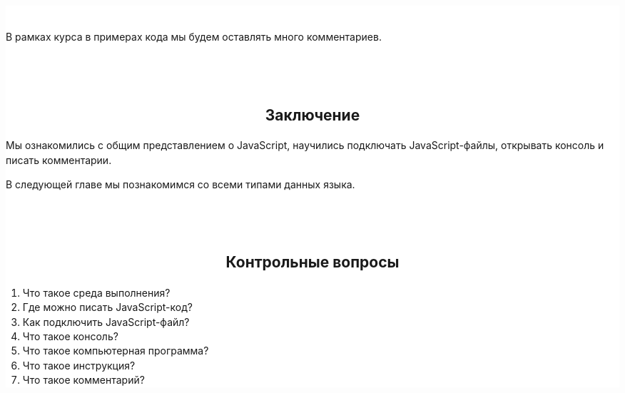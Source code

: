 <br />

В рамках курса в примерах кода мы будем оставлять много комментариев.





<br />
<br />

<div align="center">

## Заключение

</div>

Мы ознакомились с общим представлением о JavaScript, научились подключать JavaScript-файлы, открывать консоль и писать комментарии.

В следующей главе мы познакомимся со всеми типами данных языка.





<br />
<br />

<div align="center">

## Контрольные вопросы

</div>

1. Что такое среда выполнения?
2. Где можно писать JavaScript-код?
3. Как подключить JavaScript-файл?
4. Что такое консоль?
5. Что такое компьютерная программа?
6. Что такое инструкция?
7. Что такое комментарий?
